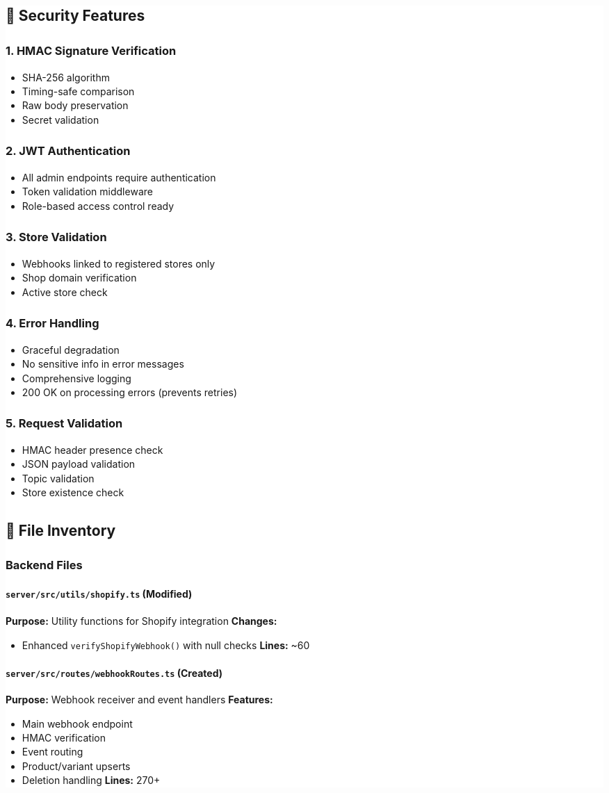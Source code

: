 ## 🔐 Security Features

### 1. HMAC Signature Verification
- SHA-256 algorithm
- Timing-safe comparison
- Raw body preservation
- Secret validation

### 2. JWT Authentication
- All admin endpoints require authentication
- Token validation middleware
- Role-based access control ready

### 3. Store Validation
- Webhooks linked to registered stores only
- Shop domain verification
- Active store check

### 4. Error Handling
- Graceful degradation
- No sensitive info in error messages
- Comprehensive logging
- 200 OK on processing errors (prevents retries)

### 5. Request Validation
- HMAC header presence check
- JSON payload validation
- Topic validation
- Store existence check

## 📝 File Inventory

### Backend Files

#### `server/src/utils/shopify.ts` (Modified)
**Purpose:** Utility functions for Shopify integration
**Changes:**
- Enhanced `verifyShopifyWebhook()` with null checks
**Lines:** ~60

#### `server/src/routes/webhookRoutes.ts` (Created)
**Purpose:** Webhook receiver and event handlers
**Features:**
- Main webhook endpoint
- HMAC verification
- Event routing
- Product/variant upserts
- Deletion handling
**Lines:** 270+
